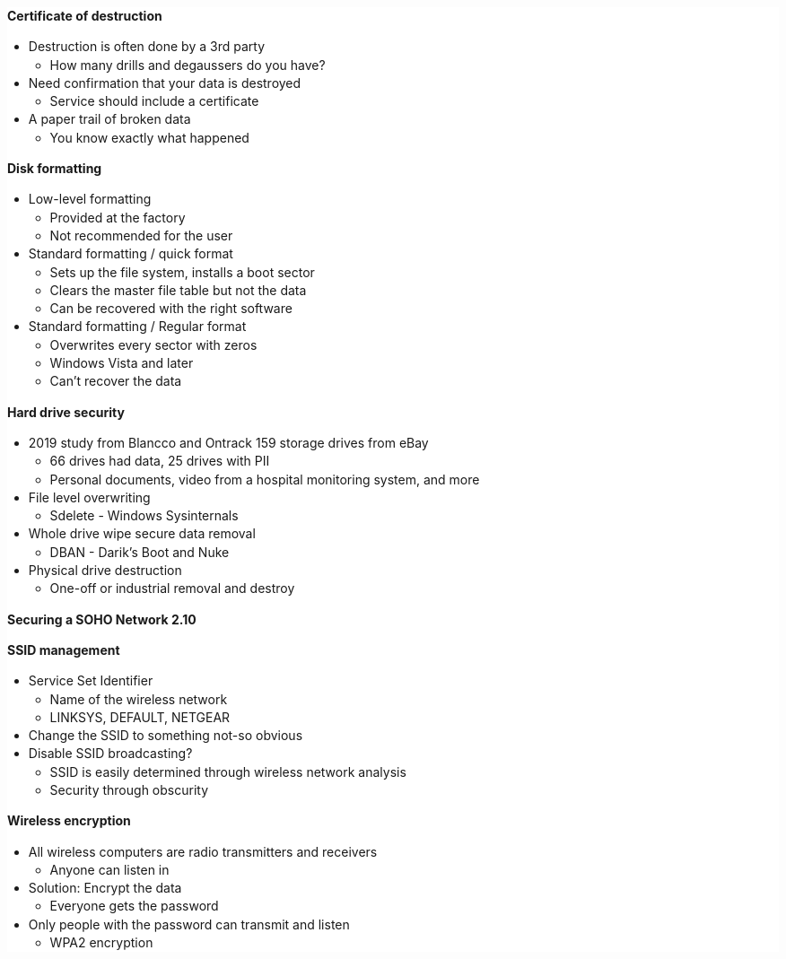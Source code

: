 **Certificate of destruction**

- Destruction is often done by a 3rd party
  - How many drills and degaussers do you have?
- Need confirmation that your data is destroyed
  - Service should include a certificate
- A paper trail of broken data
  - You know exactly what happened

**Disk formatting**

- Low-level formatting
  - Provided at the factory
  - Not recommended for the user
- Standard formatting / quick format
  - Sets up the file system, installs a boot sector
  - Clears the master file table but not the data
  - Can be recovered with the right software
- Standard formatting / Regular format
  - Overwrites every sector with zeros
  - Windows Vista and later
  - Can’t recover the data

**Hard drive security**

- 2019 study from Blancco and Ontrack 159 storage drives from eBay
  - 66 drives had data, 25 drives with PII
  - Personal documents, video from a hospital monitoring system, and more
- File level overwriting
  - Sdelete - Windows Sysinternals
- Whole drive wipe secure data removal
  - DBAN - Darik’s Boot and Nuke
- Physical drive destruction
  - One-off or industrial removal and destroy

**Securing a SOHO Network 2.10**

**SSID management**

- Service Set Identifier
  - Name of the wireless network
  - LINKSYS, DEFAULT, NETGEAR
- Change the SSID to something not-so obvious
- Disable SSID broadcasting?
  - SSID is easily determined through wireless network analysis
  - Security through obscurity

**Wireless encryption**

- All wireless computers are radio transmitters and receivers
  - Anyone can listen in
- Solution: Encrypt the data
  - Everyone gets the password
- Only people with the password can transmit and listen 
  - WPA2 encryption
